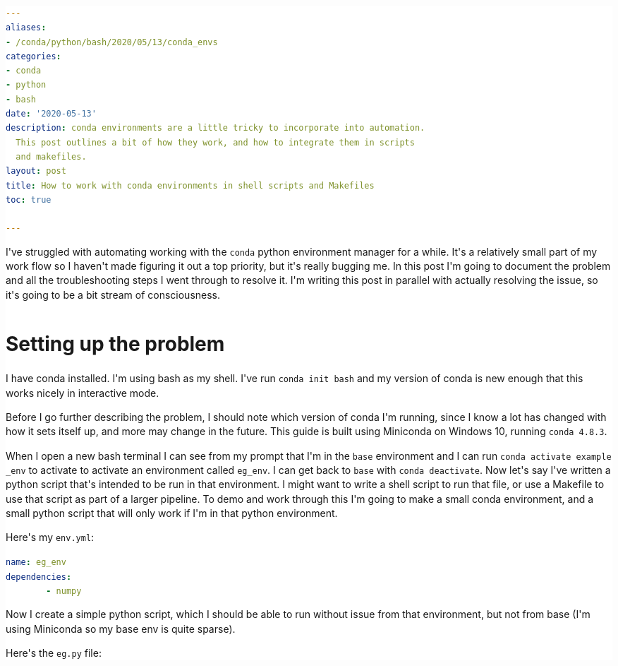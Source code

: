 ```yaml
---
aliases:
- /conda/python/bash/2020/05/13/conda_envs
categories:
- conda
- python
- bash
date: '2020-05-13'
description: conda environments are a little tricky to incorporate into automation.
  This post outlines a bit of how they work, and how to integrate them in scripts
  and makefiles.
layout: post
title: How to work with conda environments in shell scripts and Makefiles
toc: true

---
```


I've struggled with automating working with the ```conda``` python environment manager for a while. It's a relatively small part of my work flow so I haven't made figuring it out a top priority, but it's really bugging me. In this post I'm going to document the problem and all the troubleshooting steps I went through to resolve it. I'm writing this post in parallel with actually resolving the issue, so it's going to be a bit stream of consciousness.

# Setting up the problem

I have conda installed. I'm using bash as my shell. I've run ```conda init bash``` and my version of conda is new enough that this works nicely in interactive mode.

Before I go further describing the problem, I should note which version of conda I'm running, since I know a lot has changed with how it sets itself up, and more may change in the future. This guide is built using Miniconda on Windows 10, running ```conda 4.8.3```.

When I open a new bash terminal I can see from my prompt that I'm in the ```base``` environment and I can run ```conda activate example_env``` to activate to activate an environment called ```eg_env```. I can get back to ```base``` with ```conda deactivate```. Now let's say I've written a python script that's intended to be run in that environment. I might want to write a shell script to run that file, or use a Makefile to use that script as part of a larger pipeline. To demo and work through this I'm going to make a small conda environment, and a small python script that will only work if I'm in that python environment.

Here's my ```env.yml```:

```yml
name: eg_env
dependencies:
        - numpy
```

Now I create a simple python script, which I should be able to run without issue from that environment, but not from base (I'm using Miniconda so my base env is quite sparse).

Here's the ```eg.py``` file:
